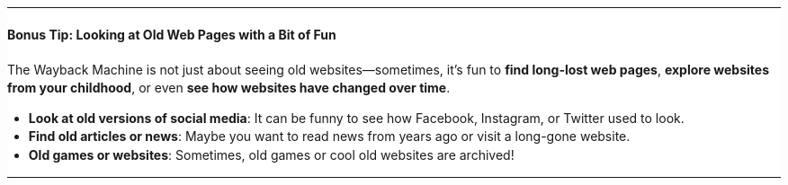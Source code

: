 ***

#### **Bonus Tip: Looking at Old Web Pages with a Bit of Fun**

The Wayback Machine is not just about seeing old websites—sometimes, it’s fun to **find long-lost web pages**, **explore websites from your childhood**, or even **see how websites have changed over time**.

* **Look at old versions of social media**: It can be funny to see how Facebook, Instagram, or Twitter used to look.
* **Find old articles or news**: Maybe you want to read news from years ago or visit a long-gone website.
* **Old games or websites**: Sometimes, old games or cool old websites are archived!

***

####



